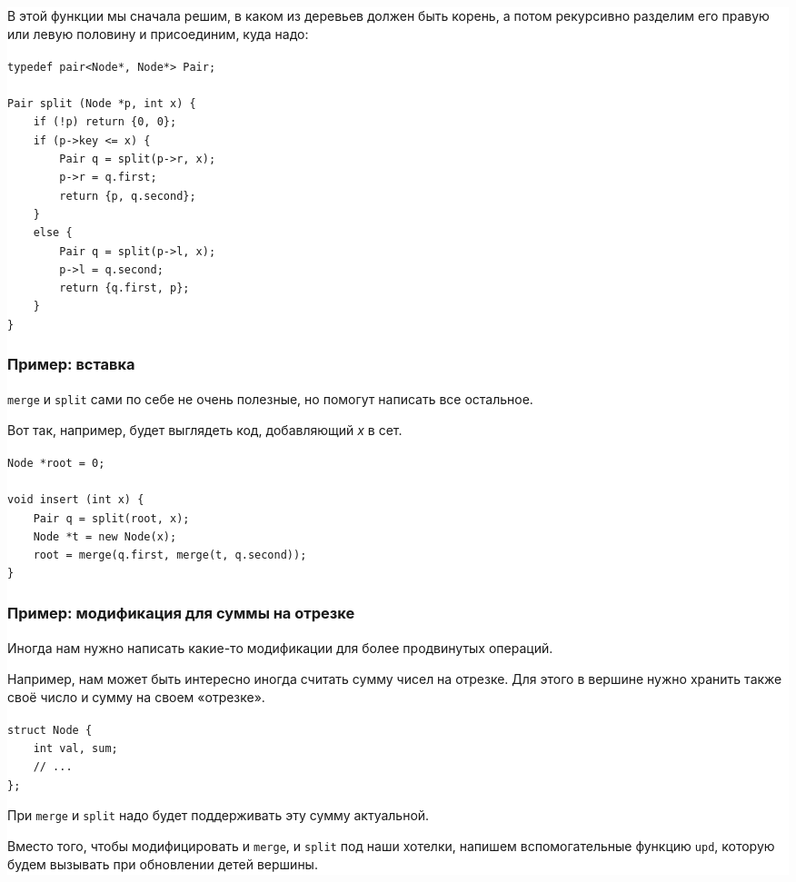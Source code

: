 В этой функции мы сначала решим, в каком из деревьев должен быть корень, а потом рекурсивно разделим его правую или левую половину и присоединим, куда надо:


```
typedef pair<Node*, Node*> Pair;

Pair split (Node *p, int x) {
    if (!p) return {0, 0};
    if (p->key <= x) {
        Pair q = split(p->r, x);
        p->r = q.first;
        return {p, q.second};
    }
    else {
        Pair q = split(p->l, x);
        p->l = q.second;
        return {q.first, p};
    }
}
```

### Пример: вставка

`merge` и `split` сами по себе не очень полезные, но помогут написать все остальное. 

Вот так, например, будет выглядеть код, добавляющий $x$ в сет.


```
Node *root = 0;

void insert (int x) {
    Pair q = split(root, x);
    Node *t = new Node(x);
    root = merge(q.first, merge(t, q.second));
}
```

### Пример: модификация для суммы на отрезке

Иногда нам нужно написать какие-то модификации для более продвинутых операций.

Например, нам может быть интересно иногда считать сумму чисел на отрезке. Для этого в вершине нужно хранить также своё число и сумму на своем «отрезке».


```
struct Node {
    int val, sum;
    // ...
};
```

При `merge` и `split` надо будет поддерживать эту сумму актуальной.

Вместо того, чтобы модифицировать и `merge`, и `split` под наши хотелки, напишем вспомогательные  функцию `upd`, которую будем вызывать при обновлении детей вершины.
